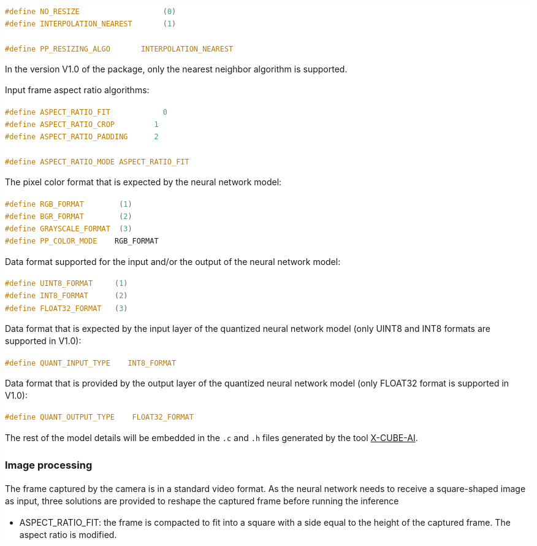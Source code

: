 ```C
#define NO_RESIZE                   (0)
#define INTERPOLATION_NEAREST       (1)

#define PP_RESIZING_ALGO       INTERPOLATION_NEAREST
```
 In the version V1.0 of the package, only the nearest neighbor algorithm is supported.

Input frame aspect ratio algorithms:
```C
#define ASPECT_RATIO_FIT            0
#define ASPECT_RATIO_CROP         1
#define ASPECT_RATIO_PADDING      2

#define ASPECT_RATIO_MODE ASPECT_RATIO_FIT
```

The pixel color format that is expected by the neural network model: 

```C
#define RGB_FORMAT        (1)
#define BGR_FORMAT        (2)
#define GRAYSCALE_FORMAT  (3)
#define PP_COLOR_MODE    RGB_FORMAT
```

Data format supported for the input and/or the output of the neural network model: 
```C
#define UINT8_FORMAT     (1)
#define INT8_FORMAT      (2)
#define FLOAT32_FORMAT   (3)
```

Data format that is expected by the input layer of the quantized neural network model (only UINT8 and INT8 formats are supported in V1.0):
```C
#define QUANT_INPUT_TYPE    INT8_FORMAT
```

Data format that is provided by the output layer of the quantized neural network model (only FLOAT32 format is supported in V1.0):
```C
#define QUANT_OUTPUT_TYPE    FLOAT32_FORMAT
```


The rest of the model details will be embedded in the `.c` and `.h` files generated by the tool [X-CUBE-AI](https://www.st.com/en/embedded-software/x-cube-ai.html). 

### __Image processing__

The frame captured by the camera is in a standard video format. As the neural network needs to receive a square-shaped image as input, three solutions are provided to reshape the captured frame before running the inference
- ASPECT_RATIO_FIT: the frame is compacted to fit into a square with a side equal to the height of the captured frame. The aspect ratio is modified. 
